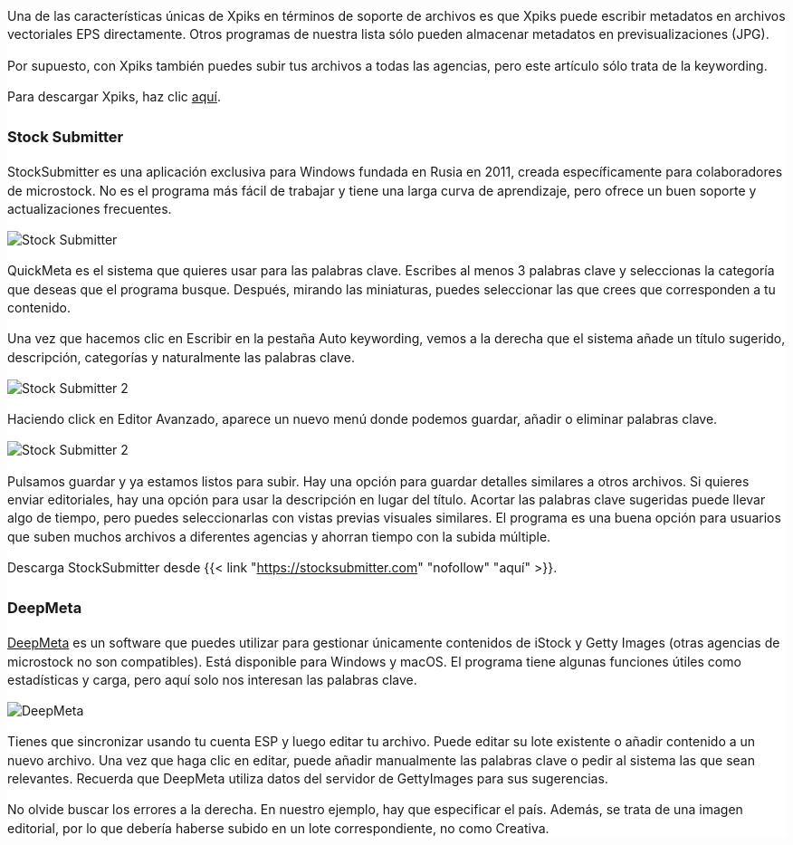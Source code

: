 Una de las características únicas de Xpiks en términos de soporte de archivos es que Xpiks puede escribir metadatos en archivos vectoriales EPS directamente. Otros programas de nuestra lista sólo pueden almacenar metadatos en previsualizaciones (JPG).

Por supuesto, con Xpiks también puedes subir tus archivos a todas las agencias, pero este artículo sólo trata de la keywording.

Para descargar Xpiks, haz clic [aquí](/downloads).

### Stock Submitter

StockSubmitter es una aplicación exclusiva para Windows fundada en Rusia en 2011, creada específicamente para colaboradores de microstock. No es el programa más fácil de trabajar y tiene una larga curva de aprendizaje, pero ofrece un buen soporte y actualizaciones frecuentes.

![Stock Submitter](/images/posts/2022/keywording-tools/quick-meta.jpg "Interfaz de Stock Submitter - QuickMeta")

QuickMeta es el sistema que quieres usar para las palabras clave. Escribes al menos 3 palabras clave y seleccionas la categoría que deseas que el programa busque. Después, mirando las miniaturas, puedes seleccionar las que crees que corresponden a tu contenido.

Una vez que hacemos clic en Escribir en la pestaña Auto keywording, vemos a la derecha que el sistema añade un título sugerido, descripción, categorías y naturalmente las palabras clave.

![Stock Submitter 2](/images/posts/2022/keywording-tools/quick-meta2.png "Uso de QuickMeta")

Haciendo click en Editor Avanzado, aparece un nuevo menú donde podemos guardar, añadir o eliminar palabras clave.

![Stock Submitter 2](/images/posts/2022/keywording-tools/quick-meta3.png "Uso de QuickMeta, continuación")

Pulsamos guardar y ya estamos listos para subir. Hay una opción para guardar detalles similares a otros archivos. Si quieres enviar editoriales, hay una opción para usar la descripción en lugar del título. Acortar las palabras clave sugeridas puede llevar algo de tiempo, pero puedes seleccionarlas con vistas previas visuales similares. El programa es una buena opción para usuarios que suben muchos archivos a diferentes agencias y ahorran tiempo con la subida múltiple.

Descarga StockSubmitter desde {{< link "https://stocksubmitter.com" "nofollow" "aquí" >}}.

### DeepMeta

[DeepMeta](https://www.deepmeta.com/) es un software que puedes utilizar para gestionar únicamente contenidos de iStock y Getty Images (otras agencias de microstock no son compatibles). Está disponible para Windows y macOS. El programa tiene algunas funciones útiles como estadísticas y carga, pero aquí solo nos interesan las palabras clave.

![DeepMeta](/images/posts/2022/keywording-tools/deepmeta.png "DeepMeta")

Tienes que sincronizar usando tu cuenta ESP y luego editar tu archivo. Puede editar su lote existente o añadir contenido a un nuevo archivo. Una vez que haga clic en editar, puede añadir manualmente las palabras clave o pedir al sistema las que sean relevantes. Recuerda que DeepMeta utiliza datos del servidor de GettyImages para sus sugerencias.

No olvide buscar los errores a la derecha. En nuestro ejemplo, hay que especificar el país. Además, se trata de una imagen editorial, por lo que debería haberse subido en un lote correspondiente, no como Creativa.
